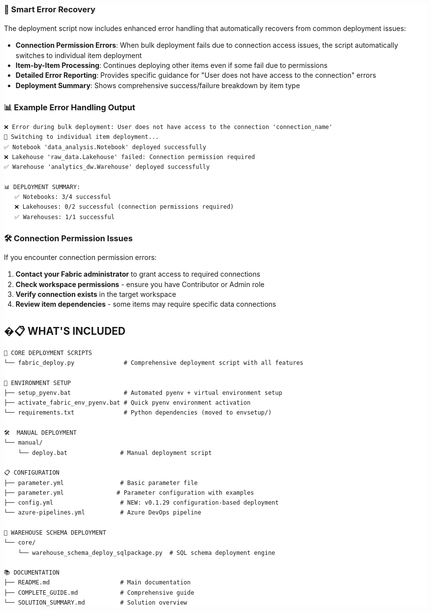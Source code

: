 ### 🔄 Smart Error Recovery
The deployment script now includes enhanced error handling that automatically recovers from common deployment issues:

- **Connection Permission Errors**: When bulk deployment fails due to connection access issues, the script automatically switches to individual item deployment
- **Item-by-Item Processing**: Continues deploying other items even if some fail due to permissions
- **Detailed Error Reporting**: Provides specific guidance for "User does not have access to the connection" errors
- **Deployment Summary**: Shows comprehensive success/failure breakdown by item type

### 📊 Example Error Handling Output
```
❌ Error during bulk deployment: User does not have access to the connection 'connection_name'
🔄 Switching to individual item deployment...
✅ Notebook 'data_analysis.Notebook' deployed successfully
❌ Lakehouse 'raw_data.Lakehouse' failed: Connection permission required
✅ Warehouse 'analytics_dw.Warehouse' deployed successfully

📊 DEPLOYMENT SUMMARY:
   ✅ Notebooks: 3/4 successful
   ❌ Lakehouses: 0/2 successful (connection permissions required)
   ✅ Warehouses: 1/1 successful
```

### 🛠️ Connection Permission Issues
If you encounter connection permission errors:
1. **Contact your Fabric administrator** to grant access to required connections
2. **Check workspace permissions** - ensure you have Contributor or Admin role
3. **Verify connection exists** in the target workspace
4. **Review item dependencies** - some items may require specific data connections

## �📋 WHAT'S INCLUDED

```
🚀 CORE DEPLOYMENT SCRIPTS
└── fabric_deploy.py              # Comprehensive deployment script with all features

🔧 ENVIRONMENT SETUP
├── setup_pyenv.bat               # Automated pyenv + virtual environment setup
├── activate_fabric_env_pyenv.bat # Quick pyenv environment activation
└── requirements.txt              # Python dependencies (moved to envsetup/)

🛠️  MANUAL DEPLOYMENT
└── manual/
    └── deploy.bat               # Manual deployment script

📋 CONFIGURATION
├── parameter.yml                # Basic parameter file
├── parameter.yml               # Parameter configuration with examples
├── config.yml                   # NEW: v0.1.29 configuration-based deployment
└── azure-pipelines.yml          # Azure DevOps pipeline

💾 WAREHOUSE SCHEMA DEPLOYMENT
└── core/
    └── warehouse_schema_deploy_sqlpackage.py  # SQL schema deployment engine

📚 DOCUMENTATION
├── README.md                    # Main documentation
├── COMPLETE_GUIDE.md            # Comprehensive guide
└── SOLUTION_SUMMARY.md          # Solution overview
```
